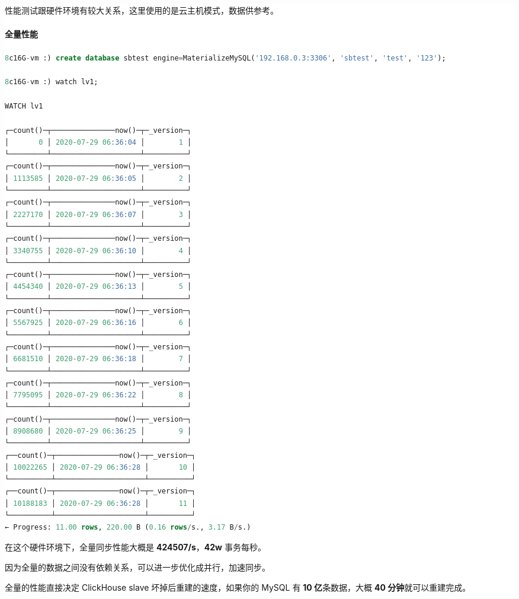 性能测试跟硬件环境有较大关系，这里使用的是云主机模式，数据供参考。

#### 全量性能

```sql
8c16G-vm :) create database sbtest engine=MaterializeMySQL('192.168.0.3:3306', 'sbtest', 'test', '123');

8c16G-vm :) watch lv1;

WATCH lv1

┌─count()─┬───────────────now()─┬─_version─┐
│       0 │ 2020-07-29 06:36:04 │        1 │
└─────────┴─────────────────────┴──────────┘
┌─count()─┬───────────────now()─┬─_version─┐
│ 1113585 │ 2020-07-29 06:36:05 │        2 │
└─────────┴─────────────────────┴──────────┘
┌─count()─┬───────────────now()─┬─_version─┐
│ 2227170 │ 2020-07-29 06:36:07 │        3 │
└─────────┴─────────────────────┴──────────┘
┌─count()─┬───────────────now()─┬─_version─┐
│ 3340755 │ 2020-07-29 06:36:10 │        4 │
└─────────┴─────────────────────┴──────────┘
┌─count()─┬───────────────now()─┬─_version─┐
│ 4454340 │ 2020-07-29 06:36:13 │        5 │
└─────────┴─────────────────────┴──────────┘
┌─count()─┬───────────────now()─┬─_version─┐
│ 5567925 │ 2020-07-29 06:36:16 │        6 │
└─────────┴─────────────────────┴──────────┘
┌─count()─┬───────────────now()─┬─_version─┐
│ 6681510 │ 2020-07-29 06:36:18 │        7 │
└─────────┴─────────────────────┴──────────┘
┌─count()─┬───────────────now()─┬─_version─┐
│ 7795095 │ 2020-07-29 06:36:22 │        8 │
└─────────┴─────────────────────┴──────────┘
┌─count()─┬───────────────now()─┬─_version─┐
│ 8908680 │ 2020-07-29 06:36:25 │        9 │
└─────────┴─────────────────────┴──────────┘
┌──count()─┬───────────────now()─┬─_version─┐
│ 10022265 │ 2020-07-29 06:36:28 │       10 │
└──────────┴─────────────────────┴──────────┘
┌──count()─┬───────────────now()─┬─_version─┐
│ 10188183 │ 2020-07-29 06:36:28 │       11 │
└──────────┴─────────────────────┴──────────┘
← Progress: 11.00 rows, 220.00 B (0.16 rows/s., 3.17 B/s.)
```

在这个硬件环境下，全量同步性能大概是 **424507/s**，**42w** 事务每秒。

因为全量的数据之间没有依赖关系，可以进一步优化成并行，加速同步。

全量的性能直接决定 ClickHouse slave 坏掉后重建的速度，如果你的 MySQL 有 **10 亿**条数据，大概 **40 分钟**就可以重建完成。
